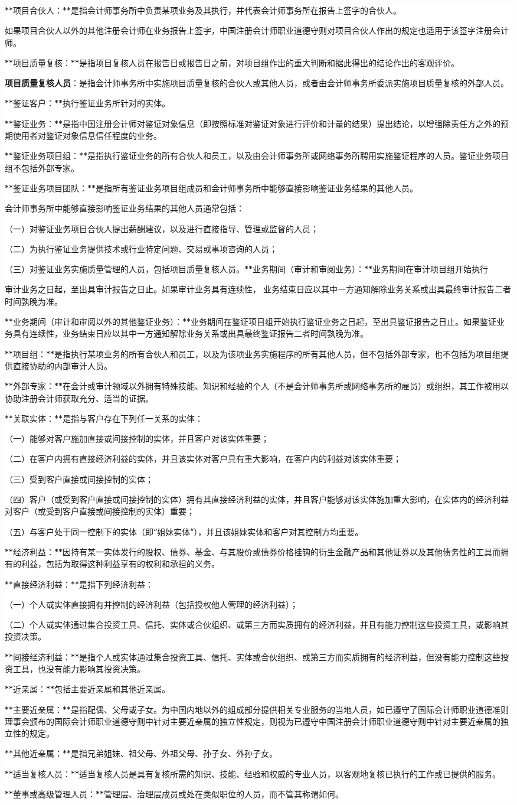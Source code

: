 **项目合伙人：**是指会计师事务所中负责某项业务及其执行，并代表会计师事务所在报告上签字的合伙人。

如果项目合伙人以外的其他注册会计师在业务报告上签字，中国注册会计师职业道德守则对项目合伙人作出的规定也适用于该签字注册会计师。

**项目质量复核：**是指项目复核人员在报告日或报告日之前，对项目组作出的重大判断和据此得出的结论作出的客观评价。

**项目质量复核人员**：是指会计师事务所中实施项目质量复核的合伙人或其他人员，或者由会计师事务所委派实施项目质量复核的外部人员。

**鉴证客户：**执行鉴证业务所针对的实体。

**鉴证业务：**是指中国注册会计师对鉴证对象信息（即按照标准对鉴证对象进行评价和计量的结果）提出结论，以增强除责任方之外的预期使用者对鉴证对象信息信任程度的业务。

**鉴证业务项目组：**是指执行鉴证业务的所有合伙人和员工，以及由会计师事务所或网络事务所聘用实施鉴证程序的人员。鉴证业务项目组不包括外部专家。

**鉴证业务项目团队：**是指所有鉴证业务项目组成员和会计师事务所中能够直接影响鉴证业务结果的其他人员。

会计师事务所中能够直接影响鉴证业务结果的其他人员通常包括：

（一）对鉴证业务项目合伙人提出薪酬建议，以及进行直接指导、管理或监督的人员；

（二）为执行鉴证业务提供技术或行业特定问题、交易或事项咨询的人员；

（三）对鉴证业务实施质量管理的人员，包括项目质量复核人员。**业务期间（审计和审阅业务）：**业务期间在审计项目组开始执行

审计业务之日起，至出具审计报告之日止。如果审计业务具有连续性， 业务结束日应以其中一方通知解除业务关系或出具最终审计报告二者时间孰晚为准。

**业务期间（审计和审阅以外的其他鉴证业务）：**业务期间在鉴证项目组开始执行鉴证业务之日起，至出具鉴证报告之日止。如果鉴证业务具有连续性，业务结束日应以其中一方通知解除业务关系或出具最终鉴证报告二者时间孰晚为准。

**项目组：**是指执行某项业务的所有合伙人和员工，以及为该项业务实施程序的所有其他人员，但不包括外部专家，也不包括为项目组提供直接协助的内部审计人员。

**外部专家：**在会计或审计领域以外拥有特殊技能、知识和经验的个人（不是会计师事务所或网络事务所的雇员）或组织，其工作被用以协助注册会计师获取充分、适当的证据。

**关联实体：**是指与客户存在下列任一关系的实体：

（一）能够对客户施加直接或间接控制的实体，并且客户对该实体重要；

（二）在客户内拥有直接经济利益的实体，并且该实体对客户具有重大影响，在客户内的利益对该实体重要；

（三）受到客户直接或间接控制的实体；

（四）客户（或受到客户直接或间接控制的实体）拥有其直接经济利益的实体，并且客户能够对该实体施加重大影响，在实体内的经济利益对客户（或受到客户直接或间接控制的实体）重要；

（五）与客户处于同一控制下的实体（即“姐妹实体”），并且该姐妹实体和客户对其控制方均重要。

**经济利益：**因持有某一实体发行的股权、债券、基金、与其股价或债券价格挂钩的衍生金融产品和其他证券以及其他债务性的工具而拥有的利益，包括为取得这种利益享有的权利和承担的义务。

**直接经济利益：**是指下列经济利益：

（一）个人或实体直接拥有并控制的经济利益（包括授权他人管理的经济利益）；

（二）个人或实体通过集合投资工具、信托、实体或合伙组织、或第三方而实质拥有的经济利益，并且有能力控制这些投资工具，或影响其投资决策。

**间接经济利益：**是指个人或实体通过集合投资工具、信托、实体或合伙组织、或第三方而实质拥有的经济利益，但没有能力控制这些投资工具，也没有能力影响其投资决策。

**近亲属：**包括主要近亲属和其他近亲属。

**主要近亲属：**是指配偶、父母或子女。为中国内地以外的组成部分提供相关专业服务的当地人员，如已遵守了国际会计师职业道德准则理事会颁布的国际会计师职业道德守则中针对主要近亲属的独立性规定，则视为已遵守中国注册会计师职业道德守则中针对主要近亲属的独立性的规定。

**其他近亲属：**是指兄弟姐妹、祖父母、外祖父母、孙子女、外孙子女。

**适当复核人员：**适当复核人员是具有复核所需的知识、技能、经验和权威的专业人员，以客观地复核已执行的工作或已提供的服务。

**董事或高级管理人员：**管理层、治理层成员或处在类似职位的人员，而不管其称谓如何。
